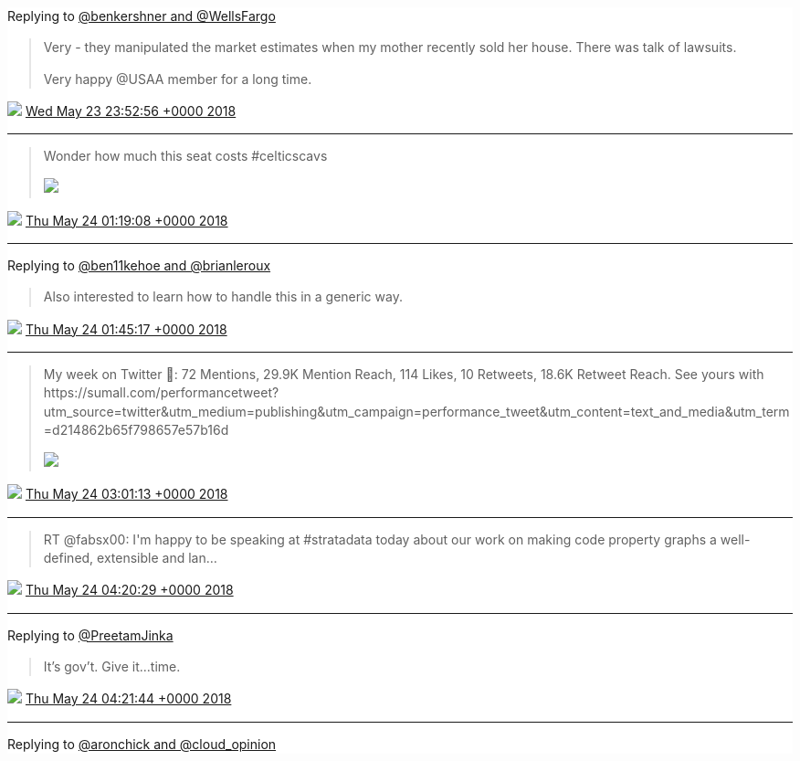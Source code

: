 Replying to [@benkershner and @WellsFargo](https://twitter.com/benkershner/status/999434626174148608)

> Very \- they manipulated the market estimates when my mother recently sold her house\. There was talk of lawsuits\.
>
> Very happy @USAA member for a long time\.

<img src="./media/tweet.ico" width="12" /> [Wed May 23 23:52:56 +0000 2018](https://twitter.com/mweagle/status/999438058750590976)

----

> Wonder how much this seat costs \#celticscavs
>
> ![](/twitter/archive/media/999459750872936448-Dd7LVZdUQAImR8P.jpg)

<img src="./media/tweet.ico" width="12" /> [Thu May 24 01:19:08 +0000 2018](https://twitter.com/mweagle/status/999459750872936448)

----

Replying to [@ben11kehoe and @brianleroux](https://twitter.com/ben11kehoe/status/999427379163516931)

> Also interested to learn how to handle this in a generic way\.

<img src="./media/tweet.ico" width="12" /> [Thu May 24 01:45:17 +0000 2018](https://twitter.com/mweagle/status/999466331375206400)

----

> My week on Twitter 🎉: 72 Mentions, 29\.9K Mention Reach, 114 Likes, 10 Retweets, 18\.6K Retweet Reach\. See yours with https://sumall\.com/performancetweet?utm\_source\=twitter&utm\_medium\=publishing&utm\_campaign\=performance\_tweet&utm\_content\=text\_and\_media&utm\_term\=d214862b65f798657e57b16d
>
> ![](/twitter/archive/media/999485442591543296-Dd7itmlVMAIuV6E.jpg)

<img src="./media/tweet.ico" width="12" /> [Thu May 24 03:01:13 +0000 2018](https://twitter.com/mweagle/status/999485442591543296)

----

> RT @fabsx00: I'm happy to be speaking at \#stratadata today about our work on making code property graphs a well\-defined, extensible and lan…

<img src="./media/tweet.ico" width="12" /> [Thu May 24 04:20:29 +0000 2018](https://twitter.com/mweagle/status/999505390688616448)

----

Replying to [@PreetamJinka](https://twitter.com/PreetamJinka/status/999504971052666880)

> It’s gov’t\. Give it\.\.\.time\.

<img src="./media/tweet.ico" width="12" /> [Thu May 24 04:21:44 +0000 2018](https://twitter.com/mweagle/status/999505702841298944)

----

Replying to [@aronchick and @cloud\_opinion](https://twitter.com/aronchick/status/999530676977201152)
